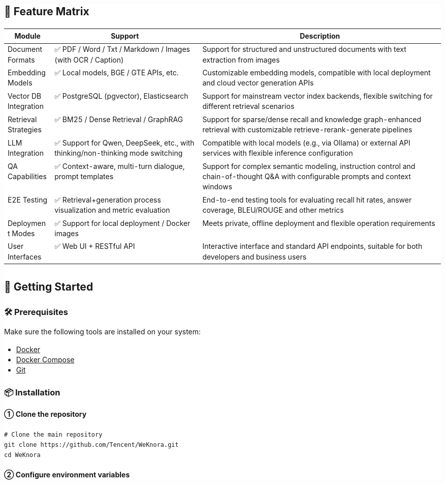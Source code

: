 ## 🧩 Feature Matrix

[](#-feature-matrix)

| Module                | Support                                                                       | Description                                                                                                                        |
| --------------------- | ----------------------------------------------------------------------------- | ---------------------------------------------------------------------------------------------------------------------------------- |
| Document Formats      | ✅ PDF / Word / Txt / Markdown / Images (with OCR / Caption)                   | Support for structured and unstructured documents with text extraction from images                                                 |
| Embedding Models      | ✅ Local models, BGE / GTE APIs, etc.                                          | Customizable embedding models, compatible with local deployment and cloud vector generation APIs                                   |
| Vector DB Integration | ✅ PostgreSQL (pgvector), Elasticsearch                                        | Support for mainstream vector index backends, flexible switching for different retrieval scenarios                                 |
| Retrieval Strategies  | ✅ BM25 / Dense Retrieval / GraphRAG                                           | Support for sparse/dense recall and knowledge graph-enhanced retrieval with customizable retrieve-rerank-generate pipelines        |
| LLM Integration       | ✅ Support for Qwen, DeepSeek, etc., with thinking/non-thinking mode switching | Compatible with local models (e.g., via Ollama) or external API services with flexible inference configuration                     |
| QA Capabilities       | ✅ Context-aware, multi-turn dialogue, prompt templates                        | Support for complex semantic modeling, instruction control and chain-of-thought Q\&A with configurable prompts and context windows |
| E2E Testing           | ✅ Retrieval+generation process visualization and metric evaluation            | End-to-end testing tools for evaluating recall hit rates, answer coverage, BLEU/ROUGE and other metrics                            |
| Deployment Modes      | ✅ Support for local deployment / Docker images                                | Meets private, offline deployment and flexible operation requirements                                                              |
| User Interfaces       | ✅ Web UI + RESTful API                                                        | Interactive interface and standard API endpoints, suitable for both developers and business users                                  |

## 🚀 Getting Started

[](#-getting-started)

### 🛠 Prerequisites

[](#-prerequisites)

Make sure the following tools are installed on your system:

* [Docker](https://www.docker.com/)
* [Docker Compose](https://docs.docker.com/compose/)
* [Git](https://git-scm.com/)

### 📦 Installation

[](#-installation)

#### ① Clone the repository

[](#-clone-the-repository)

```
# Clone the main repository
git clone https://github.com/Tencent/WeKnora.git
cd WeKnora
```

#### ② Configure environment variables

[](#-configure-environment-variables)
